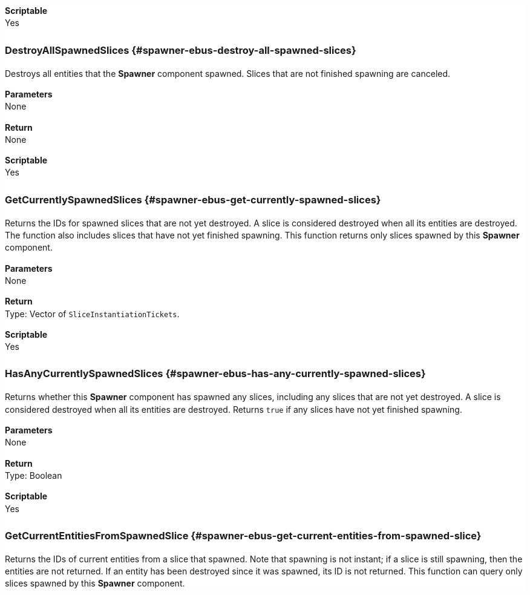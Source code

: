 **Scriptable**  
Yes

### DestroyAllSpawnedSlices {#spawner-ebus-destroy-all-spawned-slices}

Destroys all entities that the **Spawner** component spawned\. Slices that are not finished spawning are canceled\.

**Parameters**  
None

**Return**  
None

**Scriptable**  
Yes

### GetCurrentlySpawnedSlices {#spawner-ebus-get-currently-spawned-slices}

Returns the IDs for spawned slices that are not yet destroyed\. A slice is considered destroyed when all its entities are destroyed\. The function also includes slices that have not yet finished spawning\. This function returns only slices spawned by this **Spawner** component\.

**Parameters**  
None

**Return**  
Type: Vector of `SliceInstantiationTickets`\.

**Scriptable**  
Yes

### HasAnyCurrentlySpawnedSlices {#spawner-ebus-has-any-currently-spawned-slices}

Returns whether this **Spawner** component has spawned any slices, including any slices that are not yet destroyed\. A slice is considered destroyed when all its entities are destroyed\. Returns `true` if any slices have not yet finished spawning\.

**Parameters**  
None

**Return**  
Type: Boolean

**Scriptable**  
Yes

### GetCurrentEntitiesFromSpawnedSlice {#spawner-ebus-get-current-entities-from-spawned-slice}

Returns the IDs of current entities from a slice that spawned\. Note that spawning is not instant; if a slice is still spawning, then the entities are not returned\. If an entity has been destroyed since it was spawned, its ID is not returned\. This function can query only slices spawned by this **Spawner** component\.

